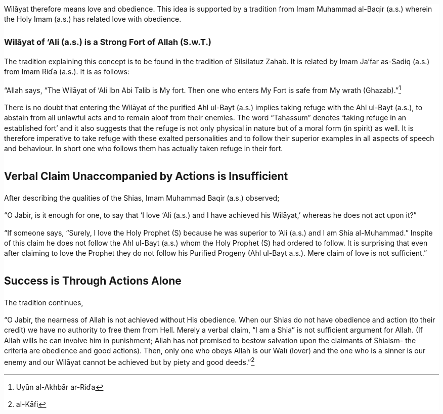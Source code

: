 Wilāyat therefore means love and obedience. This idea is supported by a
tradition from Imam Muhammad al-Baqir (a.s.) wherein the Holy Imam
(a.s.) has related love with obedience.

### Wilāyat of ‘Ali (a.s.) is a Strong Fort of Allah (S.w.T.)

The tradition explaining this concept is to be found in the tradition of
Silsilatuz Zahab. It is related by Imam Ja’far as-Sadiq (a.s.) from Imam
Riďa (a.s.). It is as follows:

“Allah says, “The Wilāyat of ‘Ali Ibn Abi Talib is My fort. Then one who
enters My Fort is safe from My wrath (Ghazab).”[^15]

There is no doubt that entering the Wilāyat of the purified Ahl ul-Bayt
(a.s.) implies taking refuge with the Ahl ul-Bayt (a.s.), to abstain
from all unlawful acts and to remain aloof from their enemies. The word
“Tahassum” denotes ‘taking refuge in an established fort’ and it also
suggests that the refuge is not only physical in nature but of a moral
form (in spirit) as well. It is therefore imperative to take refuge with
these exalted personalities and to follow their superior examples in all
aspects of speech and behaviour. In short one who follows them has
actually taken refuge in their fort.

Verbal Claim Unaccompanied by Actions is Insufficient
-----------------------------------------------------

After describing the qualities of the Shias, Imam Muhammad Baqir (a.s.)
observed;

“O Jabir, is it enough for one, to say that ‘I love ‘Ali (a.s.) and I
have achieved his Wilāyat,’ whereas he does not act upon it?”

“If someone says, “Surely, I love the Holy Prophet (S) because he was
superior to ‘Ali (a.s.) and I am Shia al-Muhammad.” Inspite of this
claim he does not follow the Ahl ul-Bayt (a.s.) whom the Holy Prophet
(S) had ordered to follow. It is surprising that even after claiming to
love the Prophet they do not follow his Purified Progeny (Ahl ul-Bayt
a.s.). Mere claim of love is not sufficient.”

Success is Through Actions Alone
--------------------------------

The tradition continues,

“O Jabir, the nearness of Allah is not achieved without His obedience.
When our Shias do not have obedience and action (to their credit) we
have no authority to free them from Hell. Merely a verbal claim, “I am a
Shia” is not sufficient argument for Allah. (If Allah wills he can
involve him in punishment; Allah has not promised to bestow salvation
upon the claimants of Shiaism- the criteria are obedience and good
actions). Then, only one who obeys Allah is our Walī (lover) and the one
who is a sinner is our enemy and our Wilāyat cannot be achieved but by
piety and good deeds.”[^16]


[^1]: Tafsīr Minhājus Sādiqīn
[^2]: Bihār al-Anwār vol.3
[^3]: Bihār al-Anwār vol.3 quoted from Ma’aniul Akhbār
[^4]: al-Kāfi
[^5]: Bihār al-Anwār vol.17
[^6]: al-Kāfi
[^7]: Bihār al-Anwār vol.3
[^8]: Bihār al-Anwār
[^9]: ihār al-Anwār
[^10]: Bihār al-Anwār, Al-Irshad
[^11]: al-Kāfi
[^12]: al-Kāfi
[^13]: Tafsīr Tabarsi, Manaqib Khwārazmi, Ibn Hajar
[^14]: Bihār al-Anwār
[^15]: Uyūn al-Akhbār ar-Riďa
[^16]: al-Kāfi
[^17]: Bihār al-Anwār
[^18]: Safinat’ul-Bihār
[^19]: Bihār al-Anwār
[^20]: Wasa’il ul-Shia
[^21]: Uyūn al-Akhbār ar-Riďa
[^22]: Wasa’il ul-Shia